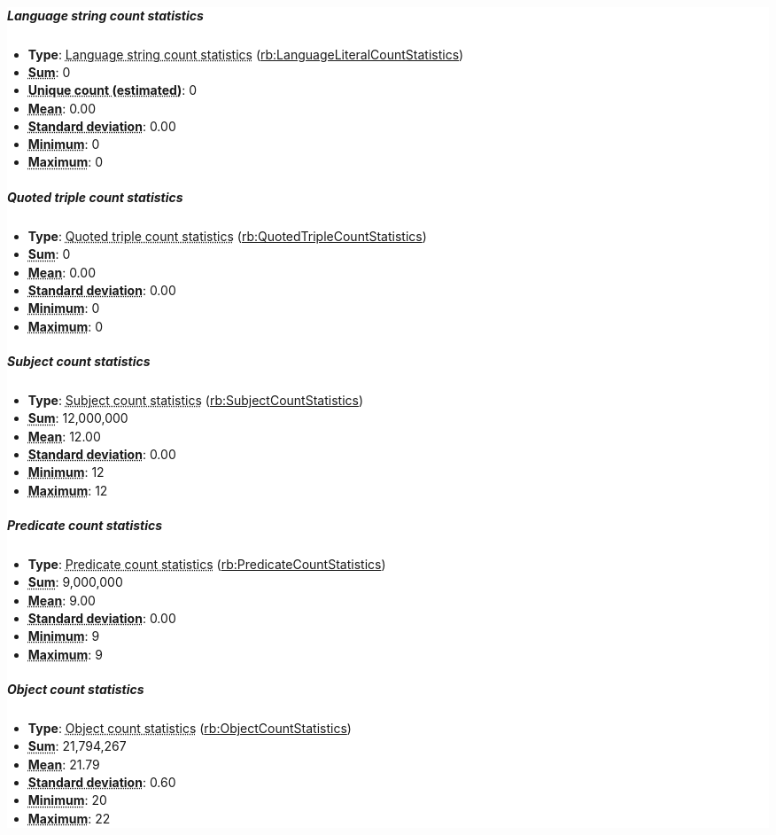 ##### Language string count statistics

- **Type**: <abbr title="Statistics about the number of language literals in the dataset.">Language string count statistics</abbr> ([rb:LanguageLiteralCountStatistics](https://w3id.org/riverbench/schema/metadata#LanguageLiteralCountStatistics))
- **<abbr title="Sum of all values in the distribution. In statistics about counts, this corresponds to the total number of given elements in the dataset.">Sum</abbr>**: 0
- **<abbr title="Only used for count statistics. Indicates how many unique elements are in the entire dataset. The value is estimated with a Bloom filter and is accurate to ~1%.">Unique count (estimated)</abbr>**: 0
- **<abbr title="Arithmetic mean of a distribution">Mean</abbr>**: 0.00
- **<abbr title="Standard deviation of a distribution">Standard deviation</abbr>**: 0.00
- **<abbr title="Minimum value of a distribution">Minimum</abbr>**: 0
- **<abbr title="Maximum value of a distribution">Maximum</abbr>**: 0

##### Quoted triple count statistics

- **Type**: <abbr title="Statistics about the number of quoted triples in the dataset.">Quoted triple count statistics</abbr> ([rb:QuotedTripleCountStatistics](https://w3id.org/riverbench/schema/metadata#QuotedTripleCountStatistics))
- **<abbr title="Sum of all values in the distribution. In statistics about counts, this corresponds to the total number of given elements in the dataset.">Sum</abbr>**: 0
- **<abbr title="Arithmetic mean of a distribution">Mean</abbr>**: 0.00
- **<abbr title="Standard deviation of a distribution">Standard deviation</abbr>**: 0.00
- **<abbr title="Minimum value of a distribution">Minimum</abbr>**: 0
- **<abbr title="Maximum value of a distribution">Maximum</abbr>**: 0

##### Subject count statistics

- **Type**: <abbr title="Statistics about the number of subjects in the dataset.">Subject count statistics</abbr> ([rb:SubjectCountStatistics](https://w3id.org/riverbench/schema/metadata#SubjectCountStatistics))
- **<abbr title="Sum of all values in the distribution. In statistics about counts, this corresponds to the total number of given elements in the dataset.">Sum</abbr>**: 12,000,000
- **<abbr title="Arithmetic mean of a distribution">Mean</abbr>**: 12.00
- **<abbr title="Standard deviation of a distribution">Standard deviation</abbr>**: 0.00
- **<abbr title="Minimum value of a distribution">Minimum</abbr>**: 12
- **<abbr title="Maximum value of a distribution">Maximum</abbr>**: 12

##### Predicate count statistics

- **Type**: <abbr title="Statistics about the number of predicates in the dataset.">Predicate count statistics</abbr> ([rb:PredicateCountStatistics](https://w3id.org/riverbench/schema/metadata#PredicateCountStatistics))
- **<abbr title="Sum of all values in the distribution. In statistics about counts, this corresponds to the total number of given elements in the dataset.">Sum</abbr>**: 9,000,000
- **<abbr title="Arithmetic mean of a distribution">Mean</abbr>**: 9.00
- **<abbr title="Standard deviation of a distribution">Standard deviation</abbr>**: 0.00
- **<abbr title="Minimum value of a distribution">Minimum</abbr>**: 9
- **<abbr title="Maximum value of a distribution">Maximum</abbr>**: 9

##### Object count statistics

- **Type**: <abbr title="Statistics about the number of objects in the dataset.">Object count statistics</abbr> ([rb:ObjectCountStatistics](https://w3id.org/riverbench/schema/metadata#ObjectCountStatistics))
- **<abbr title="Sum of all values in the distribution. In statistics about counts, this corresponds to the total number of given elements in the dataset.">Sum</abbr>**: 21,794,267
- **<abbr title="Arithmetic mean of a distribution">Mean</abbr>**: 21.79
- **<abbr title="Standard deviation of a distribution">Standard deviation</abbr>**: 0.60
- **<abbr title="Minimum value of a distribution">Minimum</abbr>**: 20
- **<abbr title="Maximum value of a distribution">Maximum</abbr>**: 22
